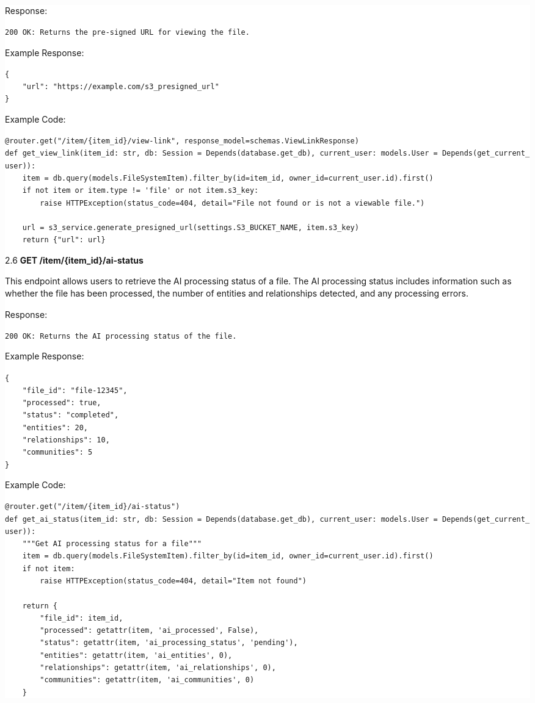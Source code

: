 Response:
```
200 OK: Returns the pre-signed URL for viewing the file.
```

Example Response:
```
{
    "url": "https://example.com/s3_presigned_url"
}
```

Example Code:
```
@router.get("/item/{item_id}/view-link", response_model=schemas.ViewLinkResponse)
def get_view_link(item_id: str, db: Session = Depends(database.get_db), current_user: models.User = Depends(get_current_user)):
    item = db.query(models.FileSystemItem).filter_by(id=item_id, owner_id=current_user.id).first()
    if not item or item.type != 'file' or not item.s3_key:
        raise HTTPException(status_code=404, detail="File not found or is not a viewable file.")
    
    url = s3_service.generate_presigned_url(settings.S3_BUCKET_NAME, item.s3_key)
    return {"url": url}
```

2.6 **GET /item/{item_id}/ai-status**

This endpoint allows users to retrieve the AI processing status of a file. The AI processing status includes information such as whether the file has been processed, the number of entities and relationships detected, and any processing errors.

Response:
```
200 OK: Returns the AI processing status of the file.
```

Example Response:
```
{
    "file_id": "file-12345",
    "processed": true,
    "status": "completed",
    "entities": 20,
    "relationships": 10,
    "communities": 5
}
```

Example Code:
```
@router.get("/item/{item_id}/ai-status")
def get_ai_status(item_id: str, db: Session = Depends(database.get_db), current_user: models.User = Depends(get_current_user)):
    """Get AI processing status for a file"""
    item = db.query(models.FileSystemItem).filter_by(id=item_id, owner_id=current_user.id).first()
    if not item:
        raise HTTPException(status_code=404, detail="Item not found")
    
    return {
        "file_id": item_id,
        "processed": getattr(item, 'ai_processed', False),
        "status": getattr(item, 'ai_processing_status', 'pending'),
        "entities": getattr(item, 'ai_entities', 0),
        "relationships": getattr(item, 'ai_relationships', 0),
        "communities": getattr(item, 'ai_communities', 0)
    }
```
